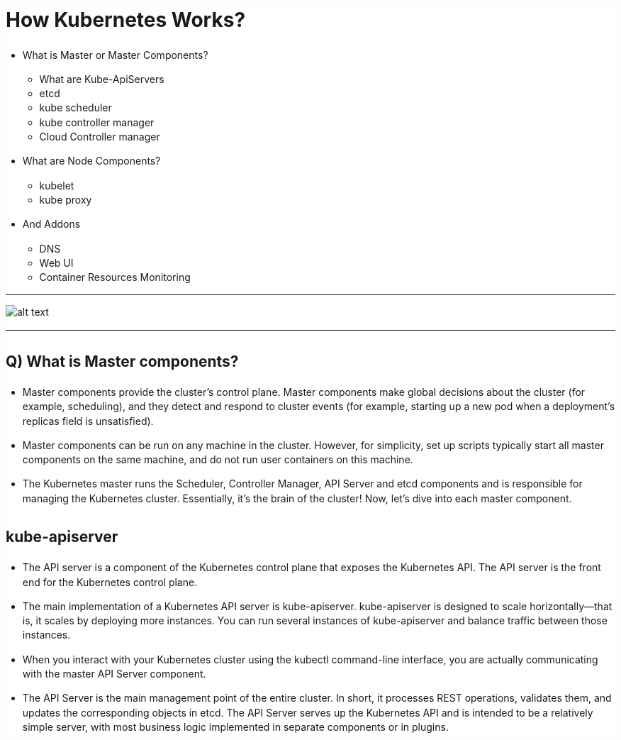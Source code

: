 # How Kubernetes Works?

- What is Master or Master Components?
  - What are Kube-ApiServers
  - etcd
  - kube scheduler
  - kube controller manager
  - Cloud Controller manager

- What are Node Components?
  - kubelet
  - kube proxy

- And Addons
  - DNS
  - Web UI
  - Container Resources Monitoring


*********************

![alt text](https://github.com/Tikam02/DevOps-Guide/blob/master/img/etcd.png)


**************************

## Q) What is Master components?

- Master components provide the cluster’s control plane. Master components make global decisions about the cluster (for example, scheduling), and they detect and respond to cluster events (for example, starting up a new pod when a deployment’s replicas field is unsatisfied).

- Master components can be run on any machine in the cluster. However, for simplicity, set up scripts typically start all master components on the same machine, and do not run user containers on this machine.

- The Kubernetes master runs the Scheduler, Controller Manager, API Server and etcd components and is responsible for managing the Kubernetes cluster. Essentially, it’s the brain of the cluster! Now, let’s dive into each master component.

## kube-apiserver

- The API server is a component of the Kubernetes control plane that exposes the Kubernetes API. The API server is the front end for the Kubernetes control plane.

- The main implementation of a Kubernetes API server is kube-apiserver. kube-apiserver is designed to scale horizontally—that is, it scales by deploying more instances. You can run several instances of kube-apiserver and balance traffic between those instances.

- When you interact with your Kubernetes cluster using the kubectl command-line interface, you are actually communicating with the master API Server component.

- The API Server is the main management point of the entire cluster. In short, it processes REST operations, validates them, and updates the corresponding objects in etcd. The API Server serves up the Kubernetes API and is intended to be a relatively simple server, with most business logic implemented in separate components or in plugins.
